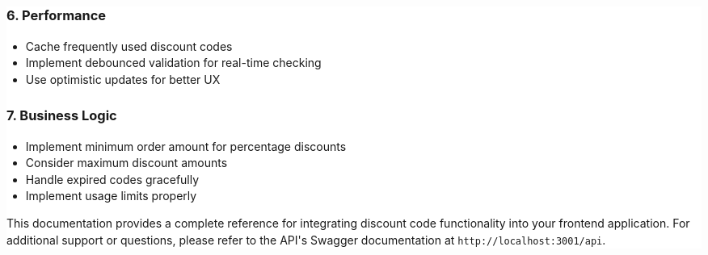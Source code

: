 ### 6. Performance
- Cache frequently used discount codes
- Implement debounced validation for real-time checking
- Use optimistic updates for better UX

### 7. Business Logic
- Implement minimum order amount for percentage discounts
- Consider maximum discount amounts
- Handle expired codes gracefully
- Implement usage limits properly

This documentation provides a complete reference for integrating discount code functionality into your frontend application. For additional support or questions, please refer to the API's Swagger documentation at `http://localhost:3001/api`.